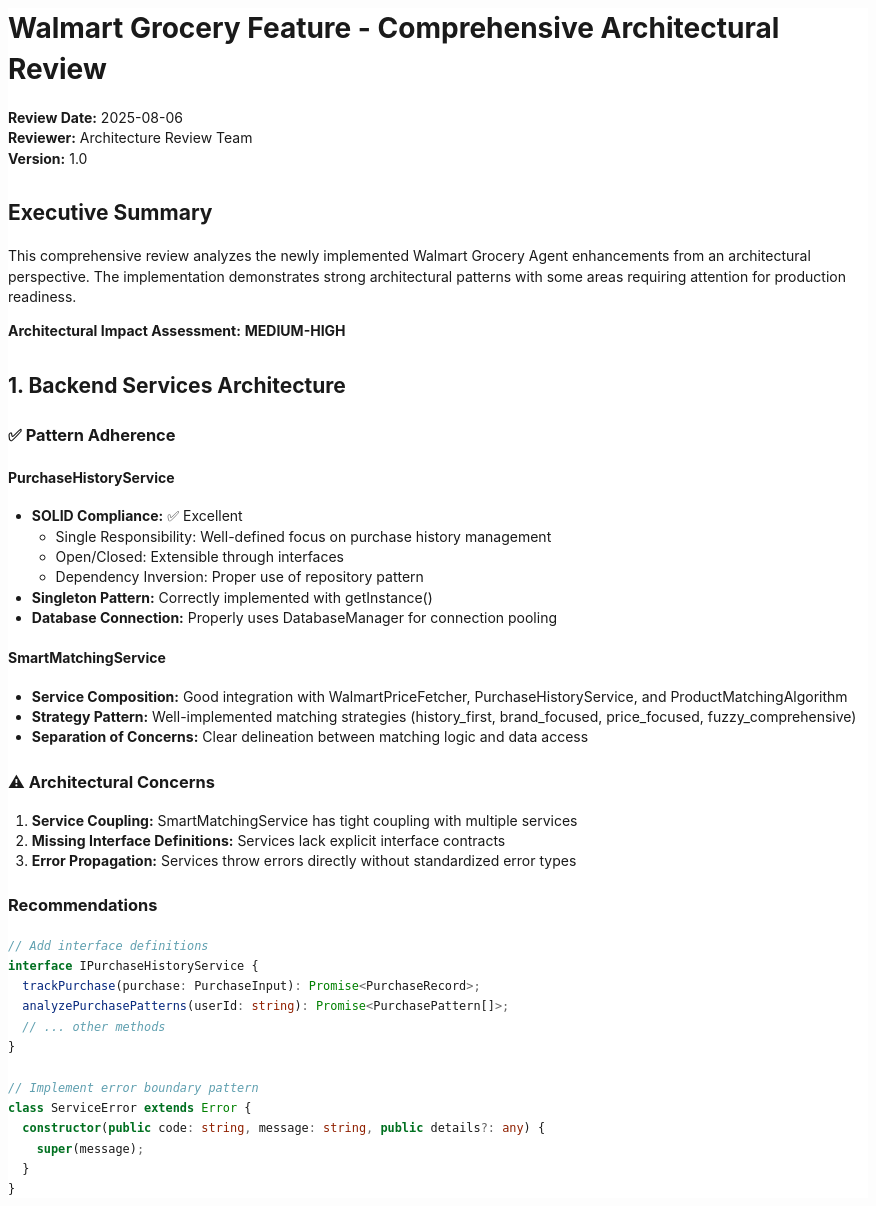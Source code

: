 # Walmart Grocery Feature - Comprehensive Architectural Review

**Review Date:** 2025-08-06  
**Reviewer:** Architecture Review Team  
**Version:** 1.0

## Executive Summary

This comprehensive review analyzes the newly implemented Walmart Grocery Agent enhancements from an architectural perspective. The implementation demonstrates strong architectural patterns with some areas requiring attention for production readiness.

**Architectural Impact Assessment:** **MEDIUM-HIGH**

## 1. Backend Services Architecture

### ✅ Pattern Adherence

#### PurchaseHistoryService
- **SOLID Compliance:** ✅ Excellent
  - Single Responsibility: Well-defined focus on purchase history management
  - Open/Closed: Extensible through interfaces
  - Dependency Inversion: Proper use of repository pattern
- **Singleton Pattern:** Correctly implemented with getInstance()
- **Database Connection:** Properly uses DatabaseManager for connection pooling

#### SmartMatchingService
- **Service Composition:** Good integration with WalmartPriceFetcher, PurchaseHistoryService, and ProductMatchingAlgorithm
- **Strategy Pattern:** Well-implemented matching strategies (history_first, brand_focused, price_focused, fuzzy_comprehensive)
- **Separation of Concerns:** Clear delineation between matching logic and data access

### ⚠️ Architectural Concerns

1. **Service Coupling:** SmartMatchingService has tight coupling with multiple services
2. **Missing Interface Definitions:** Services lack explicit interface contracts
3. **Error Propagation:** Services throw errors directly without standardized error types

### Recommendations
```typescript
// Add interface definitions
interface IPurchaseHistoryService {
  trackPurchase(purchase: PurchaseInput): Promise<PurchaseRecord>;
  analyzePurchasePatterns(userId: string): Promise<PurchasePattern[]>;
  // ... other methods
}

// Implement error boundary pattern
class ServiceError extends Error {
  constructor(public code: string, message: string, public details?: any) {
    super(message);
  }
}
```

